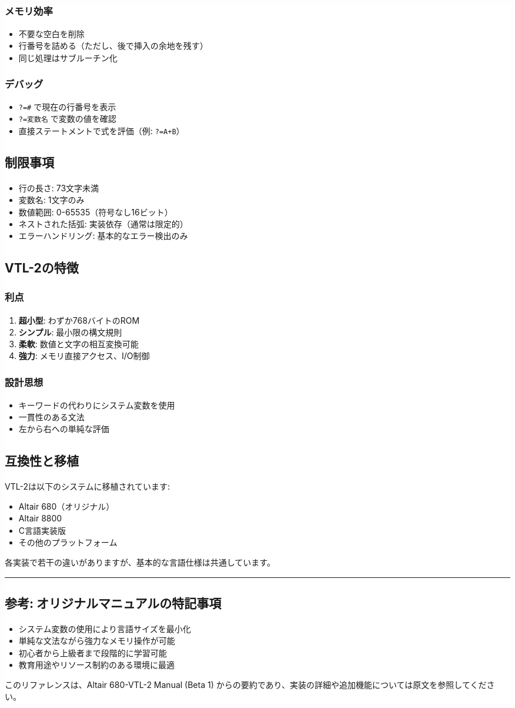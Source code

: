 ### メモリ効率

- 不要な空白を削除
- 行番号を詰める（ただし、後で挿入の余地を残す）
- 同じ処理はサブルーチン化

### デバッグ

- `?=#` で現在の行番号を表示
- `?=変数名` で変数の値を確認
- 直接ステートメントで式を評価（例: `?=A+B`）

## 制限事項

- 行の長さ: 73文字未満
- 変数名: 1文字のみ
- 数値範囲: 0-65535（符号なし16ビット）
- ネストされた括弧: 実装依存（通常は限定的）
- エラーハンドリング: 基本的なエラー検出のみ

## VTL-2の特徴

### 利点

1. **超小型**: わずか768バイトのROM
2. **シンプル**: 最小限の構文規則
3. **柔軟**: 数値と文字の相互変換可能
4. **強力**: メモリ直接アクセス、I/O制御

### 設計思想

- キーワードの代わりにシステム変数を使用
- 一貫性のある文法
- 左から右への単純な評価

## 互換性と移植

VTL-2は以下のシステムに移植されています:

- Altair 680（オリジナル）
- Altair 8800
- C言語実装版
- その他のプラットフォーム

各実装で若干の違いがありますが、基本的な言語仕様は共通しています。

---

## 参考: オリジナルマニュアルの特記事項

- システム変数の使用により言語サイズを最小化
- 単純な文法ながら強力なメモリ操作が可能
- 初心者から上級者まで段階的に学習可能
- 教育用途やリソース制約のある環境に最適

このリファレンスは、Altair 680-VTL-2 Manual (Beta 1) からの要約であり、実装の詳細や追加機能については原文を参照してください。
